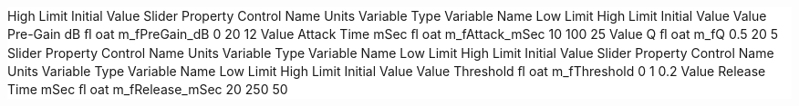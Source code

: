 High Limit
Initial Value
Slider Property
Control Name
Units
Variable Type
Variable Name
Low Limit
High Limit
Initial Value
Value
Pre-Gain
dB
ﬂ oat
m_fPreGain_dB
0
20
12
Value
Attack Time
mSec
ﬂ oat
m_fAttack_mSec
10
100
25
Value
Q
ﬂ oat
m_fQ
0.5
20
5
Slider Property
Control Name
Units
Variable Type
Variable Name
Low Limit
High Limit
Initial Value
Slider Property
Control Name
Units
Variable Type
Variable Name
Low Limit
High Limit
Initial Value
Value
Threshold
ﬂ oat
m_fThreshold
0
1
0.2
Value
Release Time
mSec
ﬂ oat
m_fRelease_mSec
20
250
50